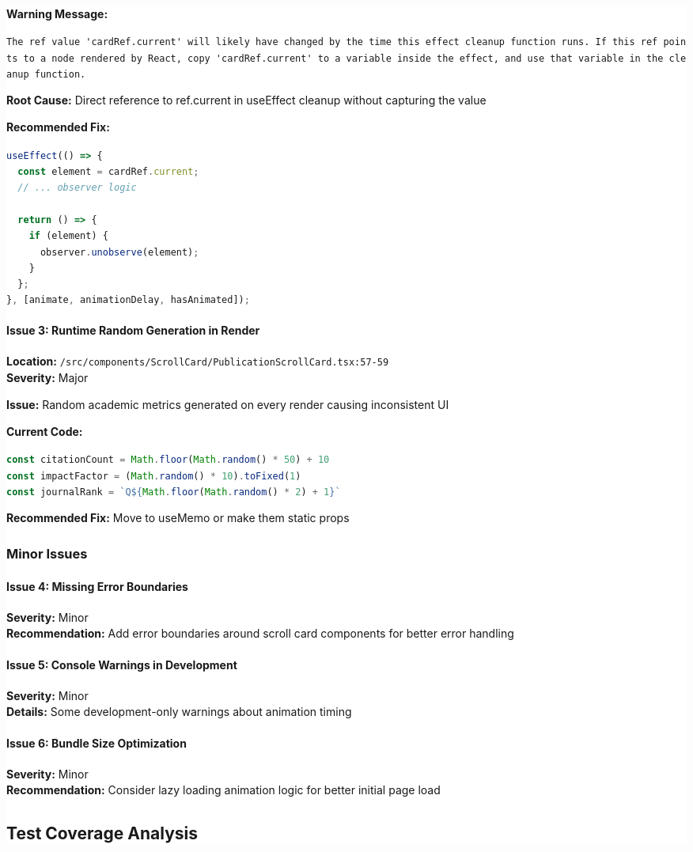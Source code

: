 **Warning Message:**
```
The ref value 'cardRef.current' will likely have changed by the time this effect cleanup function runs. If this ref points to a node rendered by React, copy 'cardRef.current' to a variable inside the effect, and use that variable in the cleanup function.
```

**Root Cause:** Direct reference to ref.current in useEffect cleanup without capturing the value

**Recommended Fix:**
```typescript
useEffect(() => {
  const element = cardRef.current;
  // ... observer logic
  
  return () => {
    if (element) {
      observer.unobserve(element);
    }
  };
}, [animate, animationDelay, hasAnimated]);
```

#### Issue 3: Runtime Random Generation in Render
**Location:** `/src/components/ScrollCard/PublicationScrollCard.tsx:57-59`  
**Severity:** Major  

**Issue:** Random academic metrics generated on every render causing inconsistent UI

**Current Code:**
```typescript
const citationCount = Math.floor(Math.random() * 50) + 10
const impactFactor = (Math.random() * 10).toFixed(1)
const journalRank = `Q${Math.floor(Math.random() * 2) + 1}`
```

**Recommended Fix:** Move to useMemo or make them static props

### Minor Issues

#### Issue 4: Missing Error Boundaries
**Severity:** Minor  
**Recommendation:** Add error boundaries around scroll card components for better error handling

#### Issue 5: Console Warnings in Development
**Severity:** Minor  
**Details:** Some development-only warnings about animation timing

#### Issue 6: Bundle Size Optimization
**Severity:** Minor  
**Recommendation:** Consider lazy loading animation logic for better initial page load

## Test Coverage Analysis
